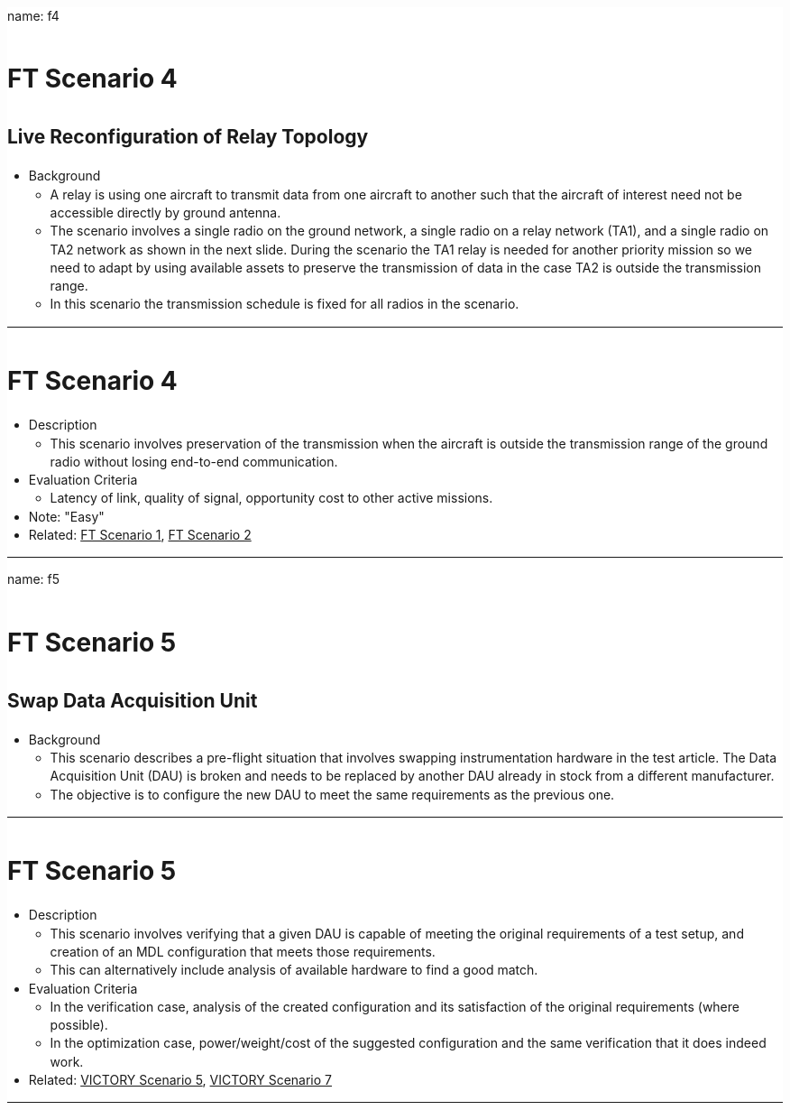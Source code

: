 name: f4

# FT Scenario 4
## Live Reconfiguration of Relay Topology

- Background
    - A relay is using one aircraft to transmit data from one aircraft to another such that the aircraft of interest need not be accessible directly by ground antenna.
    - The scenario involves a single radio on the ground network, a single radio on a relay network (TA1), and a single radio on TA2 network as shown in the next slide. During the scenario the TA1 relay is needed for another priority mission so we need to adapt by using available assets to preserve the transmission of data in the case TA2 is outside the transmission range. 
    - In this scenario the transmission schedule is fixed for all radios in the scenario.
---

# FT Scenario 4
- Description
    - This scenario involves preservation of the transmission when the aircraft is outside the transmission range of the ground radio without losing end-to-end communication.
- Evaluation Criteria
    - Latency of link, quality of signal, opportunity cost to other active missions.
- Note: "Easy"
- Related: [FT Scenario 1](#f1), [FT Scenario 2](#f2)

---

name: f5

# FT Scenario 5
## Swap Data Acquisition Unit

- Background
    - This scenario describes a pre-flight situation that involves swapping instrumentation hardware in the test article. The Data Acquisition Unit (DAU) is broken and needs to be replaced by another DAU already in stock from a different manufacturer. 
    - The objective is to configure the new DAU to meet the same requirements as the previous one. 

---

# FT Scenario 5
- Description
    - This scenario involves verifying that a given DAU is capable of meeting the original requirements of a test setup, and creation of an MDL configuration that meets those requirements.
    - This can alternatively include analysis of available hardware to find a good match.
- Evaluation Criteria
    - In the verification case, analysis of the created configuration and its satisfaction of the original requirements (where possible).
    - In the optimization case, power/weight/cost of the suggested configuration and the same verification that it does indeed work.
- Related: [VICTORY Scenario 5](#v5), [VICTORY Scenario 7](#v7)

---
